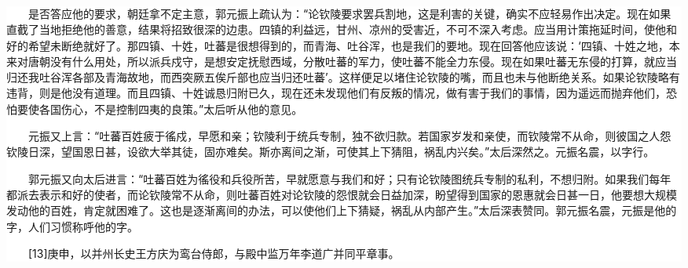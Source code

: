 　　是否答应他的要求，朝廷拿不定主意，郭元振上疏认为：“论钦陵要求罢兵割地，这是利害的关键，确实不应轻易作出决定。现在如果直截了当地拒绝他的善意，结果将招致很深的边患。四镇的利益远，甘州、凉州的受害近，不可不深入考虑。应当用计策拖延时间，使他和好的希望未断绝就好了。那四镇、十姓，吐蕃是很想得到的，而青海、吐谷浑，也是我们的要地。现在回答他应该说：‘四镇、十姓之地，本来对唐朝没有什么用处，所以派兵戍守，是想安定抚慰西域，分散吐蕃的军力，使吐蕃不能全力东侵。现在如果吐蕃无东侵的打算，就应当归还我吐谷浑各部及青海故地，而西突厥五俟斤部也应当归还吐蕃’。这样便足以堵住论钦陵的嘴，而且也未与他断绝关系。如果论钦陵略有违背，则是他没有道理。而且四镇、十姓诚恳归附已久，现在还未发现他们有反叛的情况，做有害于我们的事情，因为遥远而抛弃他们，恐怕要使各国伤心，不是控制四夷的良策。”太后听从他的意见。

　　元振又上言：“吐蕃百姓疲于徭戍，早愿和亲；钦陵利于统兵专制，独不欲归款。若国家岁发和亲使，而钦陵常不从命，则彼国之人怨钦陵日深，望国恩日甚，设欲大举其徒，固亦难矣。斯亦离间之渐，可使其上下猜阻，祸乱内兴矣。”太后深然之。元振名震，以字行。

　　郭元振又向太后进言：“吐蕃百姓为徭役和兵役所苦，早就愿意与我们和好；只有论钦陵图统兵专制的私利，不想归附。如果我们每年都派去表示和好的使者，而论钦陵常不从命，则吐蕃百姓对论钦陵的怨恨就会日益加深，盼望得到国家的恩惠就会日甚一日，他要想大规模发动他的百姓，肯定就困难了。这也是逐渐离间的办法，可以使他们上下猜疑，祸乱从内部产生。”太后深表赞同。郭元振名震，元振是他的字，人们习惯称呼他的字。

　　[13]庚申，以并州长史王方庆为鸾台侍郎，与殿中监万年李道广并同平章事。

